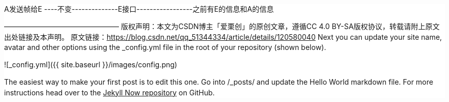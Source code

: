 A发送帧给E ----不变--------------E接口-----------------之前有E的信息和A的信息

————————————————
版权声明：本文为CSDN博主「爱栗创」的原创文章，遵循CC 4.0 BY-SA版权协议，转载请附上原文出处链接及本声明。
原文链接：https://blog.csdn.net/qq_51344334/article/details/120580040
Next you can update your site name, avatar and other options using the _config.yml file in the root of your repository (shown below).

![_config.yml]({{ site.baseurl }}/images/config.png)

The easiest way to make your first post is to edit this one. Go into /_posts/ and update the Hello World markdown file. For more instructions head over to the [Jekyll Now repository](https://github.com/barryclark/jekyll-now) on GitHub.

